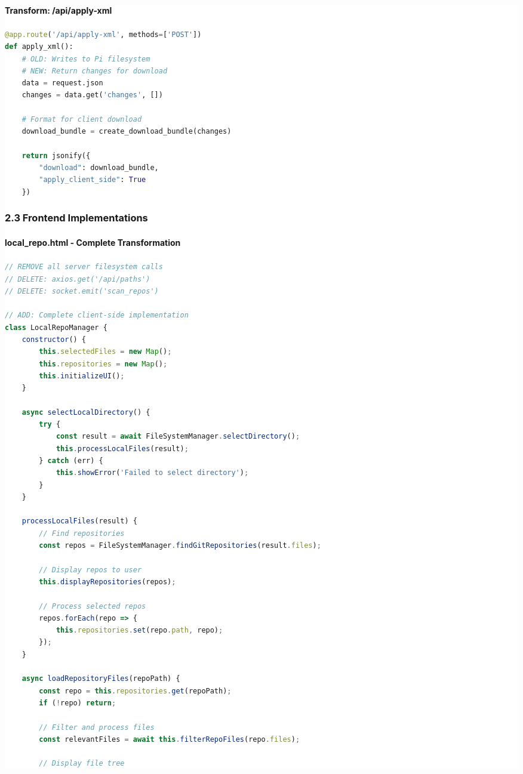 #### Transform: /api/apply-xml
```python
@app.route('/api/apply-xml', methods=['POST'])
def apply_xml():
    # OLD: Writes to Pi filesystem
    # NEW: Return changes for download
    data = request.json
    changes = data.get('changes', [])
    
    # Format for client download
    download_bundle = create_download_bundle(changes)
    
    return jsonify({
        "download": download_bundle,
        "apply_client_side": True
    })
```

### 2.3 Frontend Implementations

#### local_repo.html - Complete Transformation
```javascript
// REMOVE all server filesystem calls
// DELETE: axios.get('/api/paths')
// DELETE: socket.emit('scan_repos')

// ADD: Complete client-side implementation
class LocalRepoManager {
    constructor() {
        this.selectedFiles = new Map();
        this.repositories = new Map();
        this.initializeUI();
    }
    
    async selectLocalDirectory() {
        try {
            const result = await FileSystemManager.selectDirectory();
            this.processLocalFiles(result);
        } catch (err) {
            this.showError('Failed to select directory');
        }
    }
    
    processLocalFiles(result) {
        // Find repositories
        const repos = FileSystemManager.findGitRepositories(result.files);
        
        // Display repos to user
        this.displayRepositories(repos);
        
        // Process selected repos
        repos.forEach(repo => {
            this.repositories.set(repo.path, repo);
        });
    }
    
    async loadRepositoryFiles(repoPath) {
        const repo = this.repositories.get(repoPath);
        if (!repo) return;
        
        // Filter and process files
        const relevantFiles = await this.filterRepoFiles(repo.files);
        
        // Display file tree
```